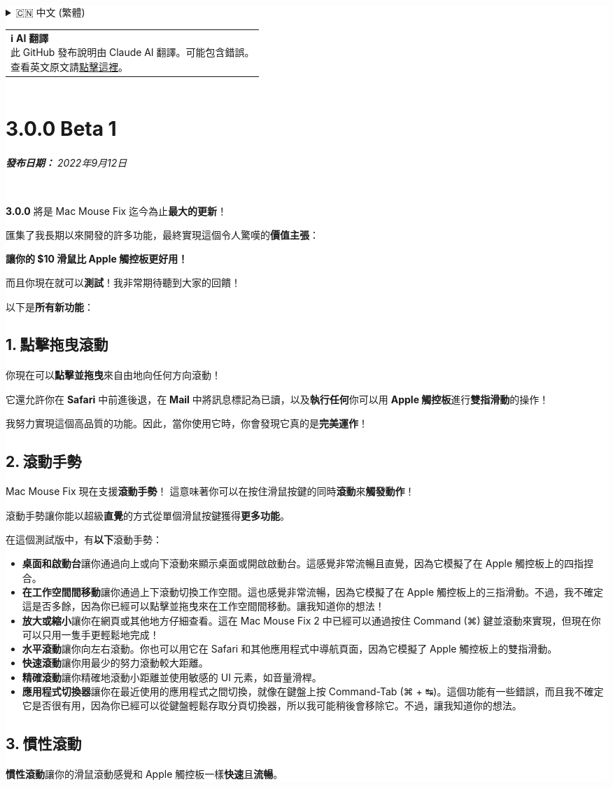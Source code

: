 <details><summary>🇨🇳 中文 (繁體)</summary></details>
<table align=><td>
<b>ℹ️ AI 翻譯</b><br>
此 GitHub 發布說明由 Claude AI 翻譯。可能包含錯誤。<br>
查看英文原文請<a href="https://github.com/noah-nuebling/mac-mouse-fix/releases/tag/3.0.0-Beta-1.1">點擊這裡</a>。
</td></table>

<table></table>

# 3.0.0 Beta 1
***發布日期：** 2022年9月12日*

<br>

**3.0.0** 將是 Mac Mouse Fix 迄今為止**最大的更新**！

匯集了我長期以來開發的許多功能，最終實現這個令人驚嘆的**價值主張**：

**讓你的 $10 滑鼠比 Apple 觸控板更好用！**

而且你現在就可以**測試**！我非常期待聽到大家的回饋！

以下是**所有新功能**：

## 1. 點擊拖曳滾動

你現在可以**點擊並拖曳**來自由地向任何方向滾動！

它還允許你在 **Safari** 中前進後退，在 **Mail** 中將訊息標記為已讀，以及**執行任何**你可以用 **Apple 觸控板**進行**雙指滑動**的操作！

我努力實現這個高品質的功能。因此，當你使用它時，你會發現它真的是**完美運作**！

## 2. 滾動手勢

Mac Mouse Fix 現在支援**滾動手勢**！
這意味著你可以在按住滑鼠按鍵的同時**滾動**來**觸發動作**！

滾動手勢讓你能以超級**直覺**的方式從單個滑鼠按鍵獲得**更多功能**。

在這個測試版中，有**以下**滾動手勢：

  - **桌面和啟動台**讓你通過向上或向下滾動來顯示桌面或開啟啟動台。這感覺非常流暢且直覺，因為它模擬了在 Apple 觸控板上的四指捏合。
  - **在工作空間間移動**讓你通過上下滾動切換工作空間。這也感覺非常流暢，因為它模擬了在 Apple 觸控板上的三指滑動。不過，我不確定這是否多餘，因為你已經可以點擊並拖曳來在工作空間間移動。讓我知道你的想法！
  - **放大或縮小**讓你在網頁或其他地方仔細查看。這在 Mac Mouse Fix 2 中已經可以通過按住 Command (⌘) 鍵並滾動來實現，但現在你可以只用一隻手更輕鬆地完成！
  - **水平滾動**讓你向左右滾動。你也可以用它在 Safari 和其他應用程式中導航頁面，因為它模擬了 Apple 觸控板上的雙指滑動。
  - **快速滾動**讓你用最少的努力滾動較大距離。
  - **精確滾動**讓你精確地滾動小距離並使用敏感的 UI 元素，如音量滑桿。
  - **應用程式切換器**讓你在最近使用的應用程式之間切換，就像在鍵盤上按 Command-Tab (⌘ + ↹)。這個功能有一些錯誤，而且我不確定它是否很有用，因為你已經可以從鍵盤輕鬆存取分頁切換器，所以我可能稍後會移除它。不過，讓我知道你的想法。

## 3. 慣性滾動

**慣性滾動**讓你的滑鼠滾動感覺和 Apple 觸控板一樣**快速**且**流暢**。
